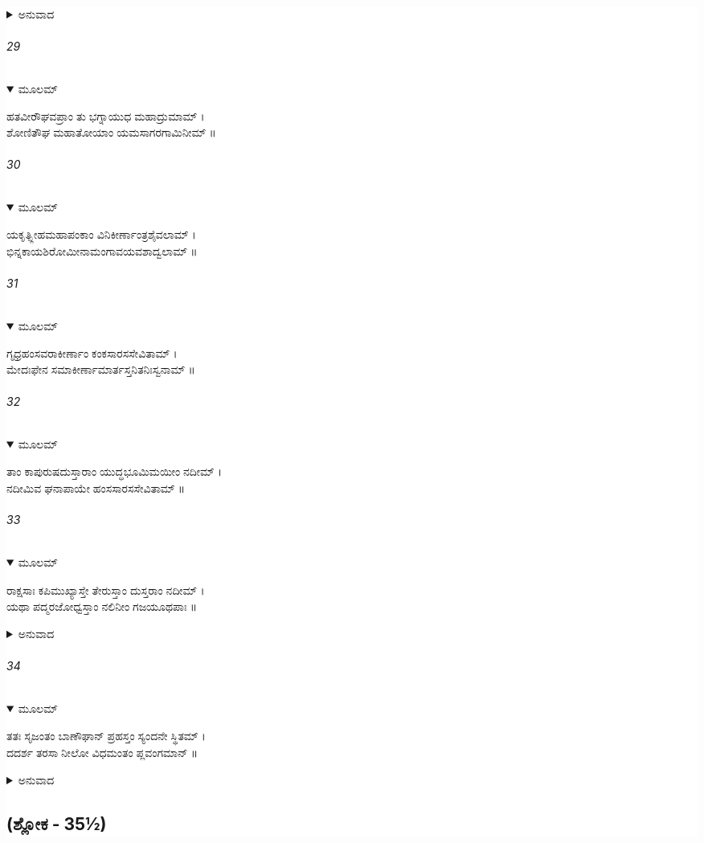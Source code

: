 <details><summary>ಅನುವಾದ</summary></details>

###### 29


<details open><summary>ಮೂಲಮ್</summary>

ಹತವೀರೌಘವಪ್ರಾಂ ತು ಭಗ್ನಾಯುಧ ಮಹಾದ್ರುಮಾಮ್ ।  
ಶೋಣಿತೌಘ ಮಹಾತೋಯಾಂ ಯಮಸಾಗರಗಾಮಿನೀಮ್ ॥
</details>

###### 30


<details open><summary>ಮೂಲಮ್</summary>

ಯಕೃತ್ಪ್ಲೀಹಮಹಾಪಂಕಾಂ ವಿನಿಕೀರ್ಣಾಂತ್ರಶೈವಲಾಮ್ ।  
ಭಿನ್ನಕಾಯಶಿರೋಮೀನಾಮಂಗಾವಯವಶಾದ್ವಲಾಮ್ ॥
</details>

###### 31


<details open><summary>ಮೂಲಮ್</summary>

ಗೃಧ್ರಹಂಸವರಾಕೀರ್ಣಾಂ  ಕಂಕಸಾರಸಸೇವಿತಾಮ್ ।  
ಮೇದಃಫೇನ ಸಮಾಕೀರ್ಣಾಮಾರ್ತಸ್ತನಿತನಿಃಸ್ವನಾಮ್ ॥
</details>

###### 32


<details open><summary>ಮೂಲಮ್</summary>

ತಾಂ ಕಾಪುರುಷದುಸ್ತಾರಾಂ ಯುದ್ಧಭೂಮಿಮಯೀಂ ನದೀಮ್ ।  
ನದೀಮಿವ ಘನಾಪಾಯೇ ಹಂಸಸಾರಸಸೇವಿತಾಮ್  ॥
</details>

###### 33


<details open><summary>ಮೂಲಮ್</summary>

ರಾಕ್ಷಸಾಃ ಕಪಿಮುಖ್ಯಾಸ್ತೇ ತೇರುಸ್ತಾಂ ದುಸ್ತರಾಂ ನದೀಮ್ ।  
ಯಥಾ ಪದ್ಮರಜೋಧ್ವಸ್ತಾಂ ನಲಿನೀಂ ಗಜಯೂಥಪಾಃ ॥
</details>

<details><summary>ಅನುವಾದ</summary></details>

###### 34


<details open><summary>ಮೂಲಮ್</summary>

ತತಃ ಸೃಜಂತಂ ಬಾಣೌಘಾನ್ ಪ್ರಹಸ್ತಂ ಸ್ಯಂದನೇ ಸ್ಥಿತಮ್ ।  
ದದರ್ಶ ತರಸಾ ನೀಲೋ ವಿಧಮಂತಂ ಪ್ಲವಂಗಮಾನ್ ॥
</details>

<details><summary>ಅನುವಾದ</summary></details>

## (ಶ್ಲೋಕ - 35½)
